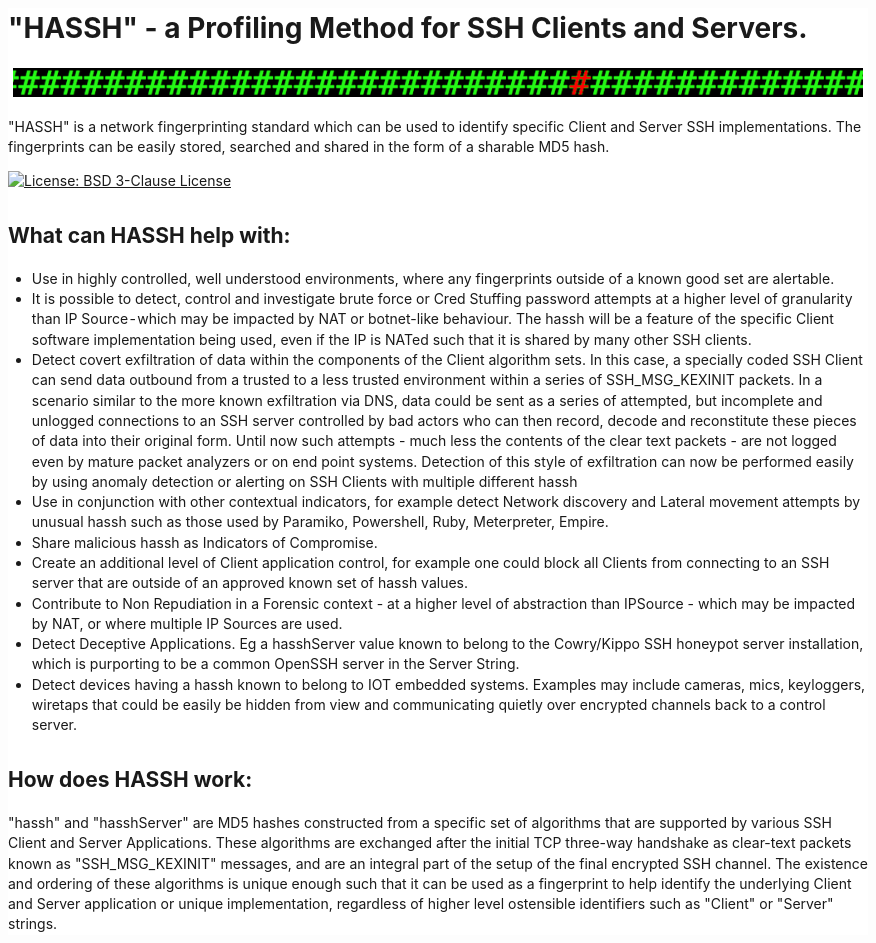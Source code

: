 # "HASSH" - a Profiling Method for SSH Clients and Servers.

<p align="center">
  <img src="logo.png" width="850" title="hassh">
  
</p>


"HASSH" is a network fingerprinting standard which can be used to identify specific Client and Server SSH implementations. The fingerprints can be easily stored, searched and shared in the form of a sharable MD5 hash.

[![License: BSD 3-Clause License](https://img.shields.io/badge/License-BSD%203--Clause-blue.svg)](https://opensource.org/licenses/BSD-3-Clause)
## What can HASSH help with:
- Use in highly controlled, well understood environments, where any fingerprints outside of a known good set are alertable.
- It is possible to detect, control and investigate brute force or Cred Stuffing password attempts at a higher level of granularity than IP Source - which may be impacted by NAT or botnet-like behaviour. The hassh will be a feature of the specific Client software implementation being used, even if the IP is NATed such that it is shared by many other SSH clients.
- Detect covert exfiltration of data within the components of the Client algorithm sets. In this case, a specially coded SSH Client can send data outbound from a trusted to a less trusted environment within a series of SSH_MSG_KEXINIT packets. In a scenario similar to the more known exfiltration via DNS, data could be sent as a series of attempted, but incomplete and unlogged connections to an SSH server controlled by bad actors who can then record, decode and reconstitute these pieces of data into their original form.  Until now such attempts - much less the contents of the clear text packets - are not logged even by mature packet analyzers or on end point systems. Detection of this style of exfiltration can now be performed easily by using anomaly detection or alerting on SSH Clients with multiple different hassh
- Use in conjunction with other contextual indicators, for example detect Network discovery and Lateral movement attempts by unusual hassh such as those used by Paramiko, Powershell, Ruby, Meterpreter, Empire.
- Share malicious hassh as Indicators of Compromise.
- Create an additional level of Client application control, for example one could block all Clients from connecting to an SSH server that are outside of an approved known set of hassh values.
- Contribute to Non Repudiation in a Forensic context - at a higher level of abstraction than IPSource -  which may be impacted by NAT, or where multiple IP Sources are used.
- Detect Deceptive Applications. Eg a hasshServer value known to belong to the Cowry/Kippo SSH honeypot server installation, which is purporting to be a common OpenSSH server in the Server String.
- Detect devices having a hassh known to belong to IOT embedded systems. Examples may include cameras, mics, keyloggers, wiretaps that could be easily be hidden from view and communicating quietly over encrypted channels back to a control server. 

## How does HASSH work:
"hassh" and "hasshServer" are MD5 hashes constructed from a specific set of algorithms that are supported by various SSH  Client and Server Applications. These algorithms are exchanged after the initial TCP three-way handshake as clear-text packets known as "SSH_MSG_KEXINIT" messages, and are an integral part of the setup of the final encrypted SSH channel. 
The existence and ordering of these algorithms is unique enough such that it can be used as a fingerprint to help identify the underlying Client and Server application or unique implementation, regardless of higher level ostensible identifiers such as "Client" or "Server" strings.  
<p align="center">